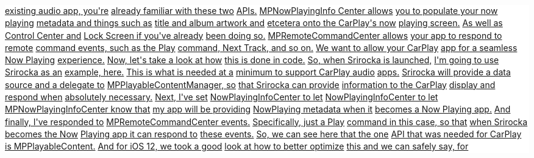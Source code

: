 [existing audio app, you're](https://developer.apple.com/videos/wwdc2018/videos/play/wwdc2018/213/?time=485) [already familiar with these two](https://developer.apple.com/videos/wwdc2018/videos/play/wwdc2018/213/?time=486) [APIs.](https://developer.apple.com/videos/wwdc2018/videos/play/wwdc2018/213/?time=488) [MPNowPlayingInfo Center allows](https://developer.apple.com/videos/wwdc2018/videos/play/wwdc2018/213/?time=489) [you to populate your now playing](https://developer.apple.com/videos/wwdc2018/videos/play/wwdc2018/213/?time=492) [metadata and things such as](https://developer.apple.com/videos/wwdc2018/videos/play/wwdc2018/213/?time=494) [title and album artwork and](https://developer.apple.com/videos/wwdc2018/videos/play/wwdc2018/213/?time=496) [etcetera onto the CarPlay's now](https://developer.apple.com/videos/wwdc2018/videos/play/wwdc2018/213/?time=497) [playing screen.](https://developer.apple.com/videos/wwdc2018/videos/play/wwdc2018/213/?time=499) [As well as Control Center and](https://developer.apple.com/videos/wwdc2018/videos/play/wwdc2018/213/?time=500) [Lock Screen if you've already](https://developer.apple.com/videos/wwdc2018/videos/play/wwdc2018/213/?time=501) [been doing so.](https://developer.apple.com/videos/wwdc2018/videos/play/wwdc2018/213/?time=502) [MPRemoteCommandCenter allows](https://developer.apple.com/videos/wwdc2018/videos/play/wwdc2018/213/?time=504) [your app to respond to remote](https://developer.apple.com/videos/wwdc2018/videos/play/wwdc2018/213/?time=506) [command events, such as the Play](https://developer.apple.com/videos/wwdc2018/videos/play/wwdc2018/213/?time=507) [command, Next Track, and so on.](https://developer.apple.com/videos/wwdc2018/videos/play/wwdc2018/213/?time=509) [We want to allow your CarPlay](https://developer.apple.com/videos/wwdc2018/videos/play/wwdc2018/213/?time=512) [app for a seamless Now Playing](https://developer.apple.com/videos/wwdc2018/videos/play/wwdc2018/213/?time=513) [experience.](https://developer.apple.com/videos/wwdc2018/videos/play/wwdc2018/213/?time=514) [Now, let's take a look at how](https://developer.apple.com/videos/wwdc2018/videos/play/wwdc2018/213/?time=515) [this is done in code.](https://developer.apple.com/videos/wwdc2018/videos/play/wwdc2018/213/?time=516) [So, when Srirocka is launched,](https://developer.apple.com/videos/wwdc2018/videos/play/wwdc2018/213/?time=519) [I'm going to use Srirocka as an](https://developer.apple.com/videos/wwdc2018/videos/play/wwdc2018/213/?time=520) [example, here.](https://developer.apple.com/videos/wwdc2018/videos/play/wwdc2018/213/?time=521) [This is what is needed at a](https://developer.apple.com/videos/wwdc2018/videos/play/wwdc2018/213/?time=522) [minimum to support CarPlay audio](https://developer.apple.com/videos/wwdc2018/videos/play/wwdc2018/213/?time=523) [apps.](https://developer.apple.com/videos/wwdc2018/videos/play/wwdc2018/213/?time=525) [Srirocka will provide a data](https://developer.apple.com/videos/wwdc2018/videos/play/wwdc2018/213/?time=526) [source and a delegate to](https://developer.apple.com/videos/wwdc2018/videos/play/wwdc2018/213/?time=527) [MPPlayableContentManager, so](https://developer.apple.com/videos/wwdc2018/videos/play/wwdc2018/213/?time=529) [that Srirocka can provide](https://developer.apple.com/videos/wwdc2018/videos/play/wwdc2018/213/?time=531) [information to the CarPlay](https://developer.apple.com/videos/wwdc2018/videos/play/wwdc2018/213/?time=532) [display and respond when](https://developer.apple.com/videos/wwdc2018/videos/play/wwdc2018/213/?time=533) [absolutely necessary.](https://developer.apple.com/videos/wwdc2018/videos/play/wwdc2018/213/?time=535) [Next, I've set](https://developer.apple.com/videos/wwdc2018/videos/play/wwdc2018/213/?time=537) [NowPlayingInfoCenter to let](https://developer.apple.com/videos/wwdc2018/videos/play/wwdc2018/213/?time=539) [NowPlayingInfoCenter to let](https://developer.apple.com/videos/wwdc2018/videos/play/wwdc2018/213/?time=539) [MPNowPlayingInfoCenter know that](https://developer.apple.com/videos/wwdc2018/videos/play/wwdc2018/213/?time=541) [my app will be providing](https://developer.apple.com/videos/wwdc2018/videos/play/wwdc2018/213/?time=542) [NowPlaying metadata when it](https://developer.apple.com/videos/wwdc2018/videos/play/wwdc2018/213/?time=543) [becomes a Now Playing app.](https://developer.apple.com/videos/wwdc2018/videos/play/wwdc2018/213/?time=545) [And finally, I've responded to](https://developer.apple.com/videos/wwdc2018/videos/play/wwdc2018/213/?time=547) [MPRemoteCommandCenter events.](https://developer.apple.com/videos/wwdc2018/videos/play/wwdc2018/213/?time=549) [Specifically, just a Play](https://developer.apple.com/videos/wwdc2018/videos/play/wwdc2018/213/?time=550) [command in this case, so that](https://developer.apple.com/videos/wwdc2018/videos/play/wwdc2018/213/?time=552) [when Srirocka becomes the Now](https://developer.apple.com/videos/wwdc2018/videos/play/wwdc2018/213/?time=554) [Playing app it can respond to](https://developer.apple.com/videos/wwdc2018/videos/play/wwdc2018/213/?time=555) [these events.](https://developer.apple.com/videos/wwdc2018/videos/play/wwdc2018/213/?time=556) [So, we can see here that the one](https://developer.apple.com/videos/wwdc2018/videos/play/wwdc2018/213/?time=558) [API that was needed for CarPlay](https://developer.apple.com/videos/wwdc2018/videos/play/wwdc2018/213/?time=561) [is MPPlayableContent.](https://developer.apple.com/videos/wwdc2018/videos/play/wwdc2018/213/?time=563) [And for iOS 12, we took a good](https://developer.apple.com/videos/wwdc2018/videos/play/wwdc2018/213/?time=564) [look at how to better optimize](https://developer.apple.com/videos/wwdc2018/videos/play/wwdc2018/213/?time=567) [this and we can safely say, for](https://developer.apple.com/videos/wwdc2018/videos/play/wwdc2018/213/?time=568)